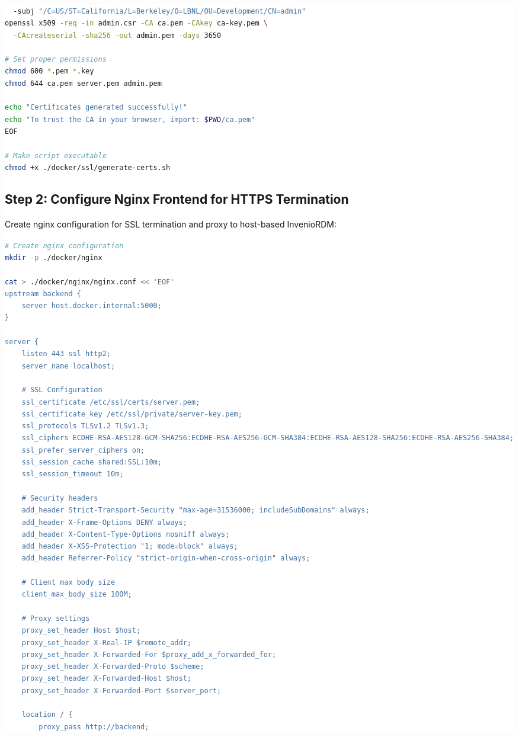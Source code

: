 ```bash
  -subj "/C=US/ST=California/L=Berkeley/O=LBNL/OU=Development/CN=admin"
openssl x509 -req -in admin.csr -CA ca.pem -CAkey ca-key.pem \
  -CAcreateserial -sha256 -out admin.pem -days 3650

# Set proper permissions
chmod 600 *.pem *.key
chmod 644 ca.pem server.pem admin.pem

echo "Certificates generated successfully!"
echo "To trust the CA in your browser, import: $PWD/ca.pem"
EOF

# Make script executable
chmod +x ./docker/ssl/generate-certs.sh
```


## Step 2: Configure Nginx Frontend for HTTPS Termination

Create nginx configuration for SSL termination and proxy to host-based InvenioRDM:

```bash
# Create nginx configuration
mkdir -p ./docker/nginx

cat > ./docker/nginx/nginx.conf << 'EOF'
upstream backend {
    server host.docker.internal:5000;
}

server {
    listen 443 ssl http2;
    server_name localhost;

    # SSL Configuration
    ssl_certificate /etc/ssl/certs/server.pem;
    ssl_certificate_key /etc/ssl/private/server-key.pem;
    ssl_protocols TLSv1.2 TLSv1.3;
    ssl_ciphers ECDHE-RSA-AES128-GCM-SHA256:ECDHE-RSA-AES256-GCM-SHA384:ECDHE-RSA-AES128-SHA256:ECDHE-RSA-AES256-SHA384;
    ssl_prefer_server_ciphers on;
    ssl_session_cache shared:SSL:10m;
    ssl_session_timeout 10m;

    # Security headers
    add_header Strict-Transport-Security "max-age=31536000; includeSubDomains" always;
    add_header X-Frame-Options DENY always;
    add_header X-Content-Type-Options nosniff always;
    add_header X-XSS-Protection "1; mode=block" always;
    add_header Referrer-Policy "strict-origin-when-cross-origin" always;

    # Client max body size
    client_max_body_size 100M;

    # Proxy settings
    proxy_set_header Host $host;
    proxy_set_header X-Real-IP $remote_addr;
    proxy_set_header X-Forwarded-For $proxy_add_x_forwarded_for;
    proxy_set_header X-Forwarded-Proto $scheme;
    proxy_set_header X-Forwarded-Host $host;
    proxy_set_header X-Forwarded-Port $server_port;

    location / {
        proxy_pass http://backend;
```